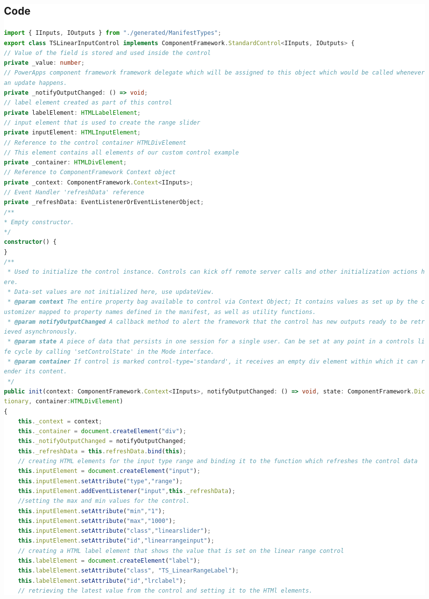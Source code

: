 ## Code

```TypeScript
import { IInputs, IOutputs } from "./generated/ManifestTypes";
export class TSLinearInputControl implements ComponentFramework.StandardControl<IInputs, IOutputs> {
// Value of the field is stored and used inside the control 
private _value: number;
// PowerApps component framework framework delegate which will be assigned to this object which would be called whenever an update happens. 
private _notifyOutputChanged: () => void;
// label element created as part of this control
private labelElement: HTMLLabelElement;
// input element that is used to create the range slider
private inputElement: HTMLInputElement;
// Reference to the control container HTMLDivElement
// This element contains all elements of our custom control example
private _container: HTMLDivElement;
// Reference to ComponentFramework Context object
private _context: ComponentFramework.Context<IInputs>;
// Event Handler 'refreshData' reference
private _refreshData: EventListenerOrEventListenerObject;
/**
* Empty constructor.
*/
constructor() {
}
/**
 * Used to initialize the control instance. Controls can kick off remote server calls and other initialization actions here.
 * Data-set values are not initialized here, use updateView.
 * @param context The entire property bag available to control via Context Object; It contains values as set up by the customizer mapped to property names defined in the manifest, as well as utility functions.
 * @param notifyOutputChanged A callback method to alert the framework that the control has new outputs ready to be retrieved asynchronously.
 * @param state A piece of data that persists in one session for a single user. Can be set at any point in a controls life cycle by calling 'setControlState' in the Mode interface.
 * @param container If control is marked control-type='standard', it receives an empty div element within which it can render its content.
 */
public init(context: ComponentFramework.Context<IInputs>, notifyOutputChanged: () => void, state: ComponentFramework.Dictionary, container:HTMLDivElement)
{
	this._context = context;
	this._container = document.createElement("div");
	this._notifyOutputChanged = notifyOutputChanged;
	this._refreshData = this.refreshData.bind(this);
	// creating HTML elements for the input type range and binding it to the function which refreshes the control data
	this.inputElement = document.createElement("input");
	this.inputElement.setAttribute("type","range");
	this.inputElement.addEventListener("input",this._refreshData);
	//setting the max and min values for the control.
	this.inputElement.setAttribute("min","1");
	this.inputElement.setAttribute("max","1000");
	this.inputElement.setAttribute("class","linearslider");
	this.inputElement.setAttribute("id","linearrangeinput");
	// creating a HTML label element that shows the value that is set on the linear range control
	this.labelElement = document.createElement("label");
	this.labelElement.setAttribute("class", "TS_LinearRangeLabel");
	this.labelElement.setAttribute("id","lrclabel");
	// retrieving the latest value from the control and setting it to the HTMl elements.
```